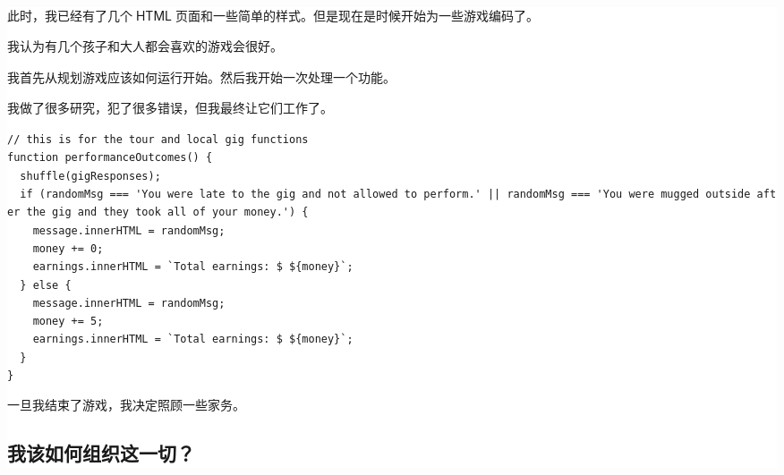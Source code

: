 此时，我已经有了几个 HTML 页面和一些简单的样式。但是现在是时候开始为一些游戏编码了。

我认为有几个孩子和大人都会喜欢的游戏会很好。

我首先从规划游戏应该如何运行开始。然后我开始一次处理一个功能。

我做了很多研究，犯了很多错误，但我最终让它们工作了。

```
// this is for the tour and local gig functions
function performanceOutcomes() {
  shuffle(gigResponses);
  if (randomMsg === 'You were late to the gig and not allowed to perform.' || randomMsg === 'You were mugged outside after the gig and they took all of your money.') {
    message.innerHTML = randomMsg;
    money += 0;
    earnings.innerHTML = `Total earnings: $ ${money}`;
  } else {
    message.innerHTML = randomMsg;
    money += 5;
    earnings.innerHTML = `Total earnings: $ ${money}`;
  }
}
```

一旦我结束了游戏，我决定照顾一些家务。

## 我该如何组织这一切？
